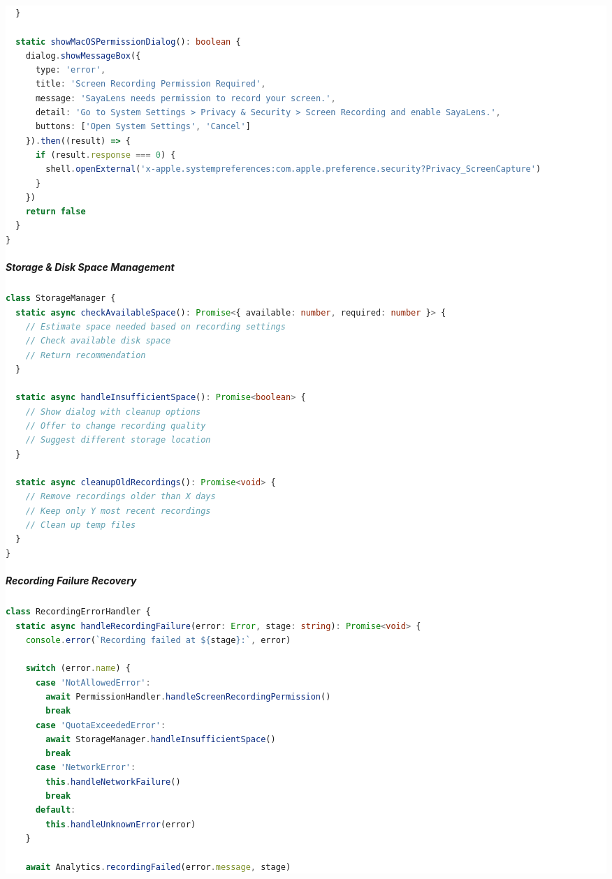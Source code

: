 ```typescript
  }

  static showMacOSPermissionDialog(): boolean {
    dialog.showMessageBox({
      type: 'error',
      title: 'Screen Recording Permission Required',
      message: 'SayaLens needs permission to record your screen.',
      detail: 'Go to System Settings > Privacy & Security > Screen Recording and enable SayaLens.',
      buttons: ['Open System Settings', 'Cancel']
    }).then((result) => {
      if (result.response === 0) {
        shell.openExternal('x-apple.systempreferences:com.apple.preference.security?Privacy_ScreenCapture')
      }
    })
    return false
  }
}
```

##### **Storage & Disk Space Management**
```typescript
class StorageManager {
  static async checkAvailableSpace(): Promise<{ available: number, required: number }> {
    // Estimate space needed based on recording settings
    // Check available disk space
    // Return recommendation
  }

  static async handleInsufficientSpace(): Promise<boolean> {
    // Show dialog with cleanup options
    // Offer to change recording quality
    // Suggest different storage location
  }

  static async cleanupOldRecordings(): Promise<void> {
    // Remove recordings older than X days
    // Keep only Y most recent recordings
    // Clean up temp files
  }
}
```

##### **Recording Failure Recovery**
```typescript
class RecordingErrorHandler {
  static async handleRecordingFailure(error: Error, stage: string): Promise<void> {
    console.error(`Recording failed at ${stage}:`, error)
    
    switch (error.name) {
      case 'NotAllowedError':
        await PermissionHandler.handleScreenRecordingPermission()
        break
      case 'QuotaExceededError':
        await StorageManager.handleInsufficientSpace()
        break
      case 'NetworkError':
        this.handleNetworkFailure()
        break
      default:
        this.handleUnknownError(error)
    }
    
    await Analytics.recordingFailed(error.message, stage)
```